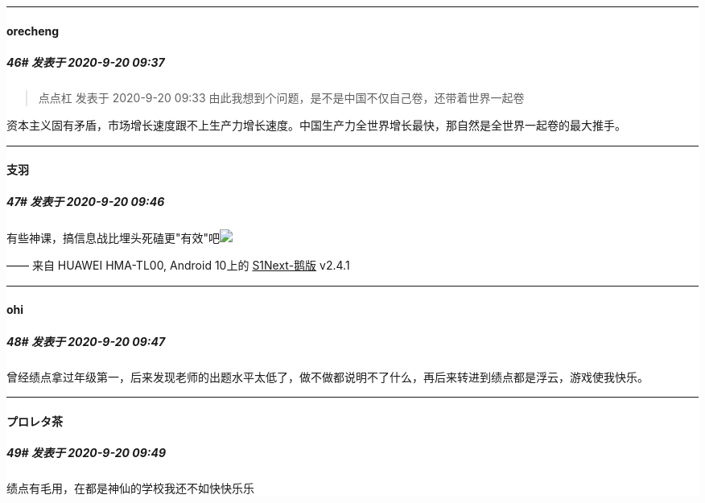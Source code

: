 





-----

####  orecheng  
##### 46#       发表于 2020-9-20 09:37



<blockquote>点点杠 发表于 2020-9-20 09:33
由此我想到个问题，是不是中国不仅自己卷，还带着世界一起卷</blockquote>
资本主义固有矛盾，市场增长速度跟不上生产力增长速度。中国生产力全世界增长最快，那自然是全世界一起卷的最大推手。







-----

####  支羽  
##### 47#       发表于 2020-9-20 09:46




有些神课，搞信息战比埋头死磕更"有效"吧<img src="https://static.saraba1st.com/image/smiley/face2017/067.png" referrerpolicy="no-referrer">

—— 来自 HUAWEI HMA-TL00, Android 10上的 [S1Next-鹅版](https://github.com/ykrank/S1-Next/releases) v2.4.1







-----

####  ohi  
##### 48#       发表于 2020-9-20 09:47




曾经绩点拿过年级第一，后来发现老师的出题水平太低了，做不做都说明不了什么，再后来转进到绩点都是浮云，游戏使我快乐。







-----

####  プロレタ茶  
##### 49#       发表于 2020-9-20 09:49




绩点有毛用，在都是神仙的学校我还不如快快乐乐


